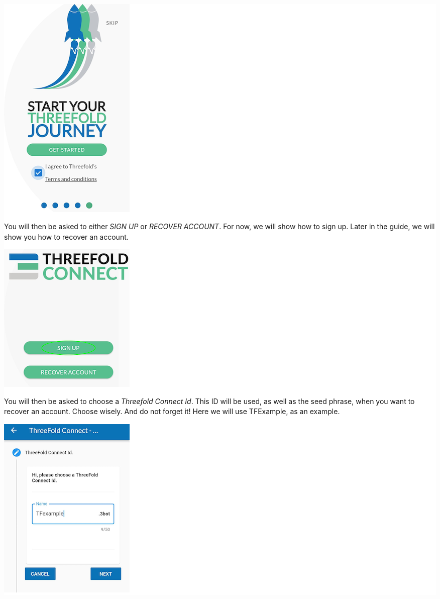![farming_tf_wallet_4](./img/farming_tf_wallet_4.png)

You will then be asked to either *SIGN UP* or *RECOVER ACCOUNT*. For now, we will show how to sign up. Later in the guide, we will show you how to recover an account.

![farming_tf_wallet_5](./img/farming_tf_wallet_5.png)

You will then be asked to choose a *Threefold Connect Id*. This ID will be used, as well as the seed phrase, when you want to recover an account. Choose wisely. And do not forget it! Here we will use TFExample, as an example.

![farming_tf_wallet_6](./img/farming_tf_wallet_6.png)
